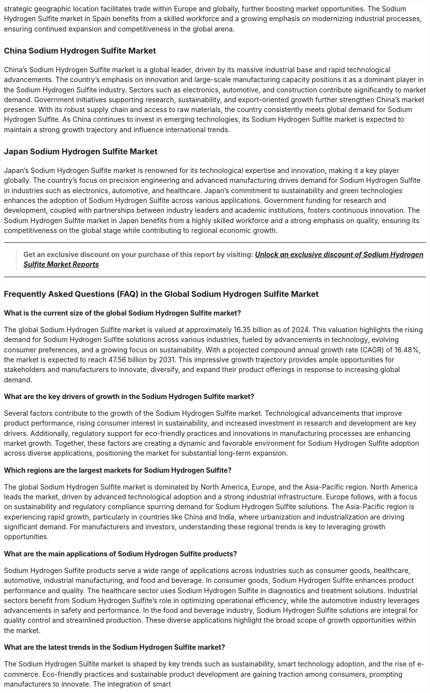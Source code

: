 strategic geographic location facilitates trade within Europe and globally, further boosting market opportunities. The Sodium Hydrogen Sulfite market in Spain benefits from a skilled workforce and a growing emphasis on modernizing industrial processes, ensuring continued expansion and competitiveness in the global arena.</p><h3>China Sodium Hydrogen Sulfite Market</h3><p>China&rsquo;s Sodium Hydrogen Sulfite market is a global leader, driven by its massive industrial base and rapid technological advancements. The country&rsquo;s emphasis on innovation and large-scale manufacturing capacity positions it as a dominant player in the Sodium Hydrogen Sulfite industry. Sectors such as electronics, automotive, and construction contribute significantly to market demand. Government initiatives supporting research, sustainability, and export-oriented growth further strengthen China&rsquo;s market presence. With its robust supply chain and access to raw materials, the country consistently meets global demand for Sodium Hydrogen Sulfite. As China continues to invest in emerging technologies, its Sodium Hydrogen Sulfite market is expected to maintain a strong growth trajectory and influence international trends.</p><h3>Japan Sodium Hydrogen Sulfite Market</h3><p>Japan&rsquo;s Sodium Hydrogen Sulfite market is renowned for its technological expertise and innovation, making it a key player globally. The country&rsquo;s focus on precision engineering and advanced manufacturing drives demand for Sodium Hydrogen Sulfite in industries such as electronics, automotive, and healthcare. Japan&rsquo;s commitment to sustainability and green technologies enhances the adoption of Sodium Hydrogen Sulfite across various applications. Government funding for research and development, coupled with partnerships between industry leaders and academic institutions, fosters continuous innovation. The Sodium Hydrogen Sulfite market in Japan benefits from a highly skilled workforce and a strong emphasis on quality, ensuring its competitiveness on the global stage while contributing to regional economic growth.</p><hr /><blockquote><p><strong>Get an exclusive discount on your purchase of this report by visiting: <em><a href="://marketresearchpulse.com/ask-for-discount/46282?utm_source=Github&amp;utm_medium=029">Unlock an exclusive discount of Sodium Hydrogen Sulfite Market Reports</a></em>&nbsp;</strong></p></blockquote><hr /><h3>Frequently Asked Questions (FAQ) in the Global Sodium Hydrogen Sulfite Market</h3><p><strong>What is the current size of the global Sodium Hydrogen Sulfite market?</strong></p><p>The global Sodium Hydrogen Sulfite market is valued at approximately 16.35 billion as of 2024. This valuation highlights the rising demand for Sodium Hydrogen Sulfite solutions across various industries, fueled by advancements in technology, evolving consumer preferences, and a growing focus on sustainability. With a projected compound annual growth rate (CAGR) of 16.48%, the market is expected to reach 47.56 billion by 2031. This impressive growth trajectory provides ample opportunities for stakeholders and manufacturers to innovate, diversify, and expand their product offerings in response to increasing global demand.</p><p><strong>What are the key drivers of growth in the Sodium Hydrogen Sulfite market?</strong></p><p>Several factors contribute to the growth of the Sodium Hydrogen Sulfite market. Technological advancements that improve product performance, rising consumer interest in sustainability, and increased investment in research and development are key drivers. Additionally, regulatory support for eco-friendly practices and innovations in manufacturing processes are enhancing market growth. Together, these factors are creating a dynamic and favorable environment for Sodium Hydrogen Sulfite adoption across diverse applications, positioning the market for substantial long-term expansion.</p><p><strong>Which regions are the largest markets for Sodium Hydrogen Sulfite?</strong></p><p>The global Sodium Hydrogen Sulfite market is dominated by North America, Europe, and the Asia-Pacific region. North America leads the market, driven by advanced technological adoption and a strong industrial infrastructure. Europe follows, with a focus on sustainability and regulatory compliance spurring demand for Sodium Hydrogen Sulfite solutions. The Asia-Pacific region is experiencing rapid growth, particularly in countries like China and India, where urbanization and industrialization are driving significant demand. For manufacturers and investors, understanding these regional trends is key to leveraging growth opportunities.</p><p><strong>What are the main applications of Sodium Hydrogen Sulfite products?</strong></p><p>Sodium Hydrogen Sulfite products serve a wide range of applications across industries such as consumer goods, healthcare, automotive, industrial manufacturing, and food and beverage. In consumer goods, Sodium Hydrogen Sulfite enhances product performance and quality. The healthcare sector uses Sodium Hydrogen Sulfite in diagnostics and treatment solutions. Industrial sectors benefit from Sodium Hydrogen Sulfite&rsquo;s role in optimizing operational efficiency, while the automotive industry leverages advancements in safety and performance. In the food and beverage industry, Sodium Hydrogen Sulfite solutions are integral for quality control and streamlined production. These diverse applications highlight the broad scope of growth opportunities within the market.</p><p><strong>What are the latest trends in the Sodium Hydrogen Sulfite market?</strong></p><p>The Sodium Hydrogen Sulfite market is shaped by key trends such as sustainability, smart technology adoption, and the rise of e-commerce. Eco-friendly practices and sustainable product development are gaining traction among consumers, prompting manufacturers to innovate. The integration of smart